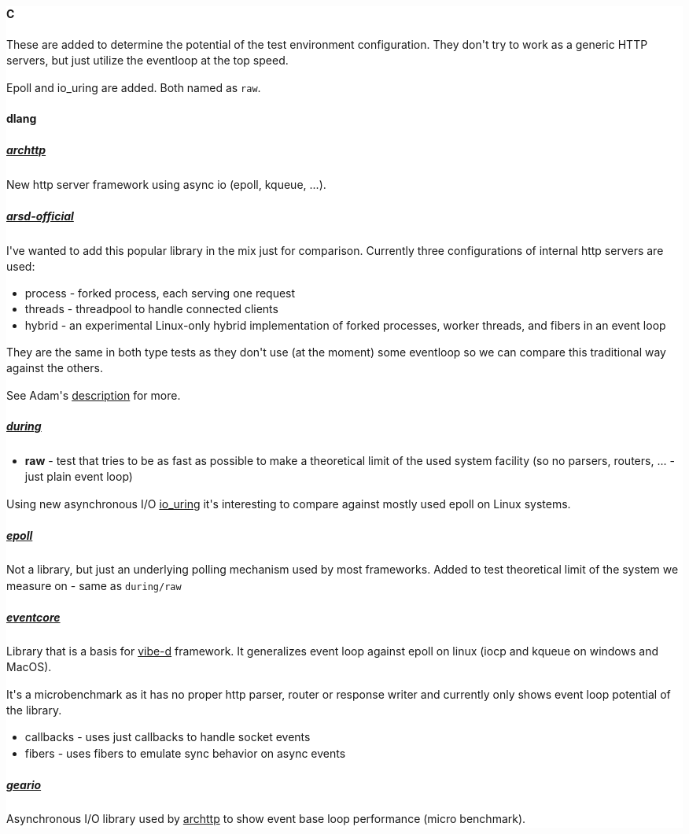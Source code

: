 #### C

These are added to determine the potential of the test environment configuration. They don't try to work as a generic HTTP servers, but just utilize the eventloop at the top speed.

Epoll and io_uring are added. Both named as `raw`.

#### dlang

##### [archttp](https://github.com/kerisy/archttp)

New http server framework using async io (epoll, kqueue, ...).

##### [arsd-official](https://code.dlang.org/packages/arsd-official)

I've wanted to add this popular library in the mix just for comparison. Currently three configurations of internal http servers are used:

* process - forked process, each serving one request
* threads - threadpool to handle connected clients
* hybrid - an experimental Linux-only hybrid implementation of forked processes, worker threads, and fibers in an event loop

They are the same in both type tests as they don't use (at the moment) some eventloop so we can compare this traditional way against the others.

See Adam's [description](http://dpldocs.info/this-week-in-d/Blog.Posted_2020_09_21.html#on-cgi.d-performance) for more.

##### [during](https://code.dlang.org/packages/during)

* **raw** - test that tries to be as fast as possible to make a theoretical limit of the used system facility (so no parsers, routers, ... - just plain event loop)

Using new asynchronous I/O [io_uring](https://lwn.net/Articles/776703/) it's interesting to compare against mostly used epoll on Linux systems.

##### [epoll](https://man7.org/linux/man-pages/man7/epoll.7.html)

Not a library, but just an underlying polling mechanism used by most frameworks.
Added to test theoretical limit of the system we measure on - same as `during/raw`

##### [eventcore](https://github.com/vibe-d/eventcore)

Library that is a basis for [vibe-d](https://github.com/vibe-d/vibe.d) framework. It generalizes event loop against epoll on linux (iocp and kqueue on windows and MacOS).

It's a microbenchmark as it has no proper http parser, router or response writer and currently only shows event loop potential of the library.

* callbacks - uses just callbacks to handle socket events
* fibers - uses fibers to emulate sync behavior on async events

##### [geario](https://github.com/kerisy/geario)

Asynchronous I/O library used by [archttp](https://github.com/kerisy/archttp) to show event base loop performance (micro benchmark).
